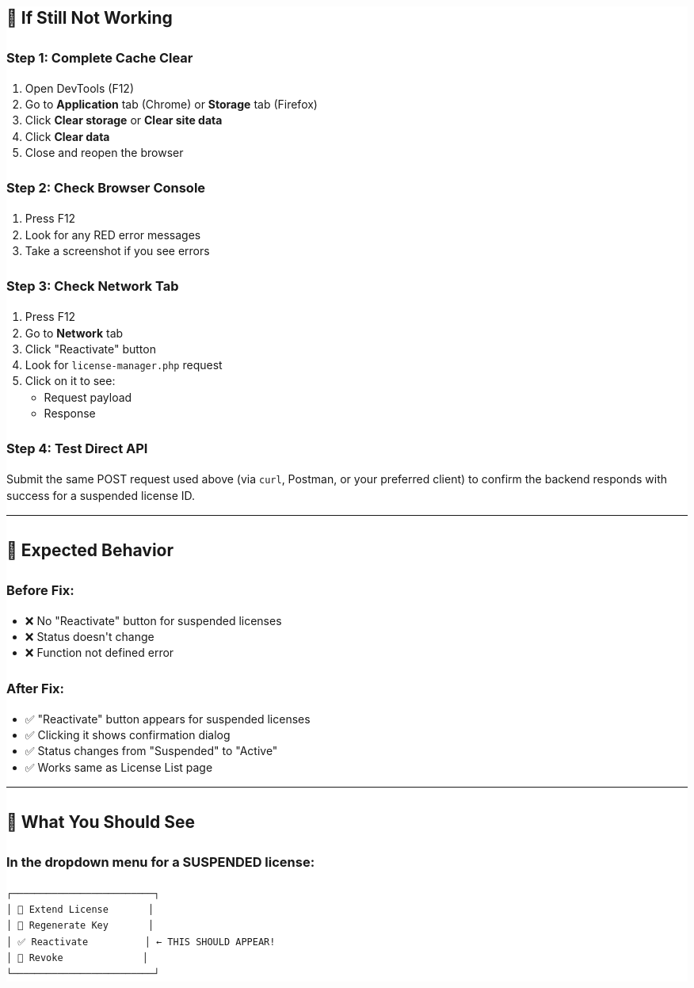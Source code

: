 
## 🔴 If Still Not Working

### Step 1: Complete Cache Clear
1. Open DevTools (F12)
2. Go to **Application** tab (Chrome) or **Storage** tab (Firefox)
3. Click **Clear storage** or **Clear site data**
4. Click **Clear data**
5. Close and reopen the browser

### Step 2: Check Browser Console
1. Press F12
2. Look for any RED error messages
3. Take a screenshot if you see errors

### Step 3: Check Network Tab
1. Press F12
2. Go to **Network** tab
3. Click "Reactivate" button
4. Look for `license-manager.php` request
5. Click on it to see:
   - Request payload
   - Response

### Step 4: Test Direct API
Submit the same POST request used above (via `curl`, Postman, or your preferred client) to confirm the backend responds with success for a suspended license ID.

---

## 🎯 Expected Behavior

### Before Fix:
- ❌ No "Reactivate" button for suspended licenses
- ❌ Status doesn't change
- ❌ Function not defined error

### After Fix:
- ✅ "Reactivate" button appears for suspended licenses
- ✅ Clicking it shows confirmation dialog
- ✅ Status changes from "Suspended" to "Active"
- ✅ Works same as License List page

---

## 📸 What You Should See

### In the dropdown menu for a SUSPENDED license:
```
┌─────────────────────────┐
│ 📅 Extend License       │
│ 🔄 Regenerate Key       │
│ ✅ Reactivate          │ ← THIS SHOULD APPEAR!
│ 🚫 Revoke              │
└─────────────────────────┘
```
